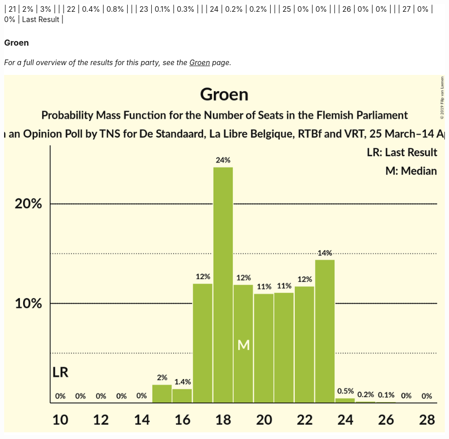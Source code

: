 | 21 | 2% | 3% |  |
| 22 | 0.4% | 0.8% |  |
| 23 | 0.1% | 0.3% |  |
| 24 | 0.2% | 0.2% |  |
| 25 | 0% | 0% |  |
| 26 | 0% | 0% |  |
| 27 | 0% | 0% | Last Result |

### Groen

*For a full overview of the results for this party, see the [Groen](party-groen.html) page.*

![Graph with seats probability mass function not yet produced](2019-04-14-TNS-seats-pmf-groen.png "Seats Probability Mass Function")
